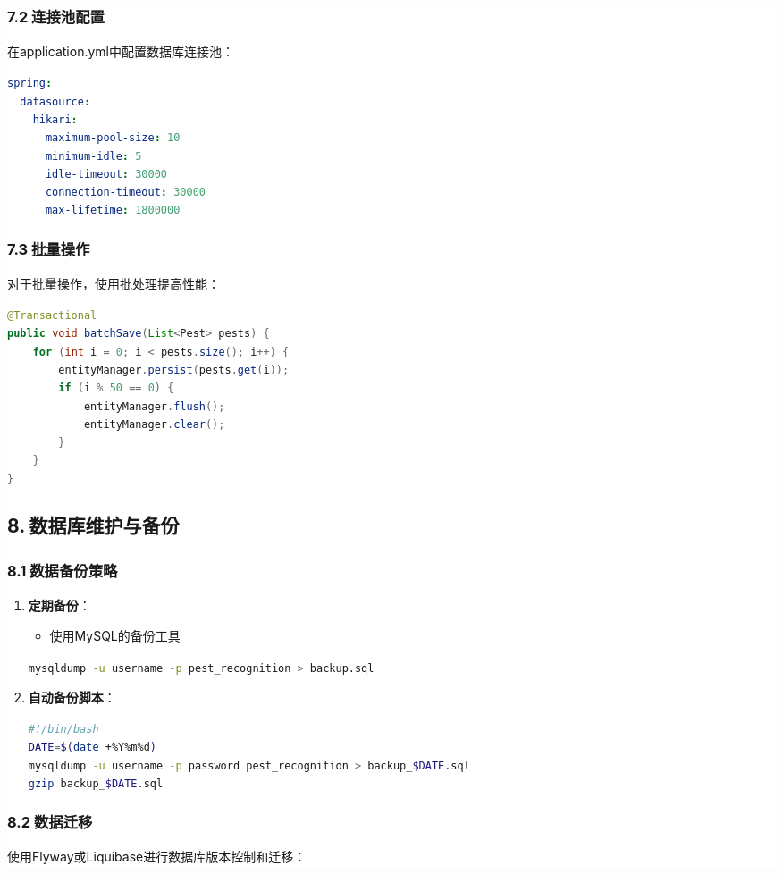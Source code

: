 ### 7.2 连接池配置

在application.yml中配置数据库连接池：

```yaml
spring:
  datasource:
    hikari:
      maximum-pool-size: 10
      minimum-idle: 5
      idle-timeout: 30000
      connection-timeout: 30000
      max-lifetime: 1800000
```

### 7.3 批量操作

对于批量操作，使用批处理提高性能：

```java
@Transactional
public void batchSave(List<Pest> pests) {
    for (int i = 0; i < pests.size(); i++) {
        entityManager.persist(pests.get(i));
        if (i % 50 == 0) {
            entityManager.flush();
            entityManager.clear();
        }
    }
}
```

## 8. 数据库维护与备份

### 8.1 数据备份策略

1. **定期备份**：
   - 使用MySQL的备份工具
   ```bash
   mysqldump -u username -p pest_recognition > backup.sql
   ```

2. **自动备份脚本**：
   ```bash
   #!/bin/bash
   DATE=$(date +%Y%m%d)
   mysqldump -u username -p password pest_recognition > backup_$DATE.sql
   gzip backup_$DATE.sql
   ```

### 8.2 数据迁移

使用Flyway或Liquibase进行数据库版本控制和迁移：
